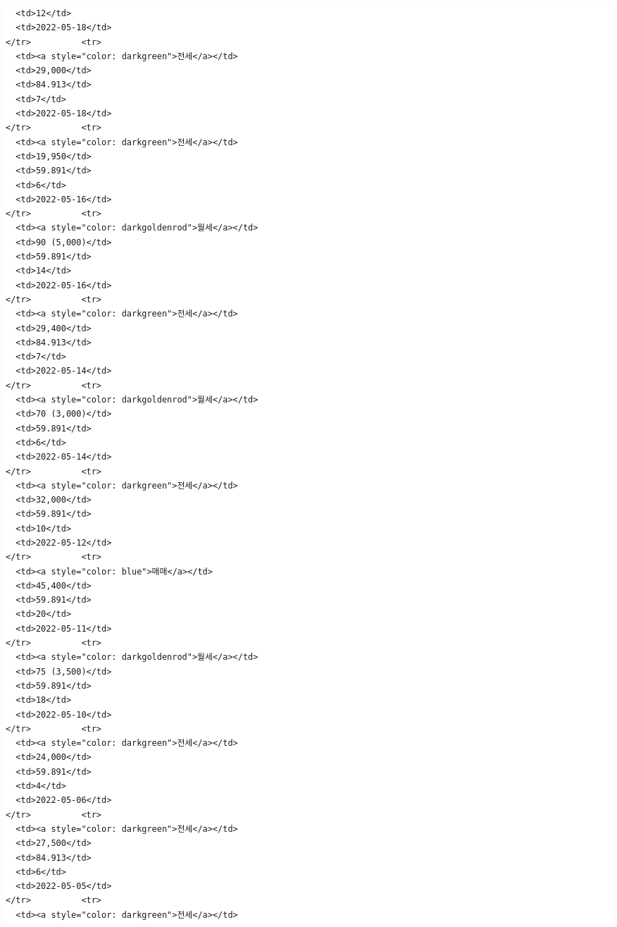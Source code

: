       <td>12</td>
      <td>2022-05-18</td>
    </tr>          <tr>
      <td><a style="color: darkgreen">전세</a></td>
      <td>29,000</td>
      <td>84.913</td>
      <td>7</td>
      <td>2022-05-18</td>
    </tr>          <tr>
      <td><a style="color: darkgreen">전세</a></td>
      <td>19,950</td>
      <td>59.891</td>
      <td>6</td>
      <td>2022-05-16</td>
    </tr>          <tr>
      <td><a style="color: darkgoldenrod">월세</a></td>
      <td>90 (5,000)</td>
      <td>59.891</td>
      <td>14</td>
      <td>2022-05-16</td>
    </tr>          <tr>
      <td><a style="color: darkgreen">전세</a></td>
      <td>29,400</td>
      <td>84.913</td>
      <td>7</td>
      <td>2022-05-14</td>
    </tr>          <tr>
      <td><a style="color: darkgoldenrod">월세</a></td>
      <td>70 (3,000)</td>
      <td>59.891</td>
      <td>6</td>
      <td>2022-05-14</td>
    </tr>          <tr>
      <td><a style="color: darkgreen">전세</a></td>
      <td>32,000</td>
      <td>59.891</td>
      <td>10</td>
      <td>2022-05-12</td>
    </tr>          <tr>
      <td><a style="color: blue">매매</a></td>
      <td>45,400</td>
      <td>59.891</td>
      <td>20</td>
      <td>2022-05-11</td>
    </tr>          <tr>
      <td><a style="color: darkgoldenrod">월세</a></td>
      <td>75 (3,500)</td>
      <td>59.891</td>
      <td>18</td>
      <td>2022-05-10</td>
    </tr>          <tr>
      <td><a style="color: darkgreen">전세</a></td>
      <td>24,000</td>
      <td>59.891</td>
      <td>4</td>
      <td>2022-05-06</td>
    </tr>          <tr>
      <td><a style="color: darkgreen">전세</a></td>
      <td>27,500</td>
      <td>84.913</td>
      <td>6</td>
      <td>2022-05-05</td>
    </tr>          <tr>
      <td><a style="color: darkgreen">전세</a></td>